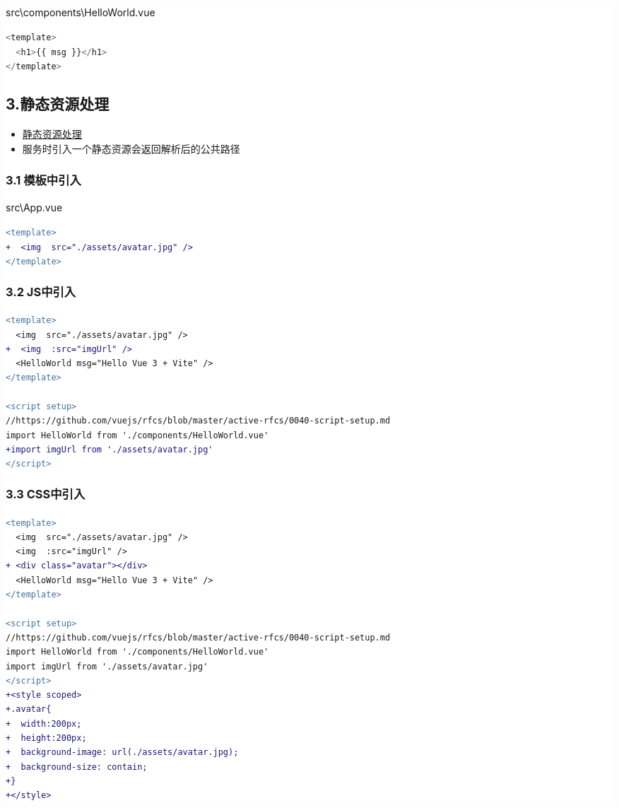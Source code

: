 src\components\HelloWorld.vue

```js
<template>
  <h1>{{ msg }}</h1>
</template>
```

## 3.静态资源处理

- [静态资源处理](https://cn.vitejs.dev/guide/assets.html)
- 服务时引入一个静态资源会返回解析后的公共路径

### 3.1 模板中引入

src\App.vue

```diff
<template>
+  <img  src="./assets/avatar.jpg" />
</template>
```

### 3.2 JS中引入

```diff
<template>
  <img  src="./assets/avatar.jpg" />
+  <img  :src="imgUrl" />
  <HelloWorld msg="Hello Vue 3 + Vite" />
</template>

<script setup>
//https://github.com/vuejs/rfcs/blob/master/active-rfcs/0040-script-setup.md
import HelloWorld from './components/HelloWorld.vue'
+import imgUrl from './assets/avatar.jpg'
</script>
```

### 3.3 CSS中引入

```diff
<template>
  <img  src="./assets/avatar.jpg" />
  <img  :src="imgUrl" />
+ <div class="avatar"></div>
  <HelloWorld msg="Hello Vue 3 + Vite" />
</template>

<script setup>
//https://github.com/vuejs/rfcs/blob/master/active-rfcs/0040-script-setup.md
import HelloWorld from './components/HelloWorld.vue'
import imgUrl from './assets/avatar.jpg'
</script>
+<style scoped>
+.avatar{
+  width:200px;
+  height:200px;
+  background-image: url(./assets/avatar.jpg);
+  background-size: contain;
+}
+</style>
```
